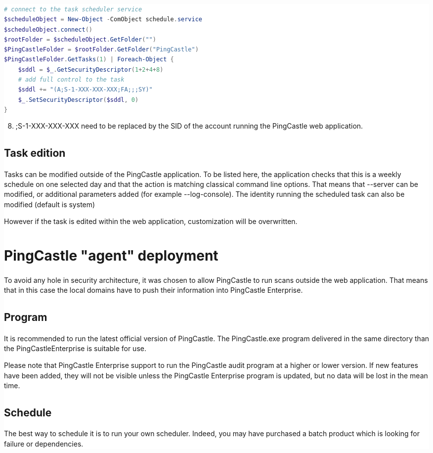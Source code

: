 ```powershell
# connect to the task scheduler service
$scheduleObject = New-Object -ComObject schedule.service
$scheduleObject.connect()
$rootFolder = $scheduleObject.GetFolder("")
$PingCastleFolder = $rootFolder.GetFolder("PingCastle")
$PingCastleFolder.GetTasks(1) | Foreach-Object {
    $sddl = $_.GetSecurityDescriptor(1+2+4+8)
    # add full control to the task
    $sddl += "(A;S-1-XXX-XXX-XXX;FA;;;SY)"
    $_.SetSecurityDescriptor($sddl, 0)
}
```

8.  ;S-1-XXX-XXX-XXX need to be replaced by the SID of the account
    running the PingCastle web application.

## Task edition

Tasks can be modified outside of the PingCastle application. To be
listed here, the application checks that this is a weekly schedule on
one selected day and that the action is matching classical command line
options. That means that \--server can be modified, or additional
parameters added (for example \--log-console). The identity running the
scheduled task can also be modified (default is system)

However if the task is edited within the web application, customization
will be overwritten.

# PingCastle "agent" deployment

To avoid any hole in security architecture, it was chosen to allow
PingCastle to run scans outside the web application. That means that in
this case the local domains have to push their information into
PingCastle Enterprise.

## Program

It is recommended to run the latest official version of PingCastle. The
PingCastle.exe program delivered in the same directory than the
PingCastleEnterprise is suitable for use.

Please note that PingCastle Enterprise support to run the PingCastle
audit program at a higher or lower version. If new features have been
added, they will not be visible unless the PingCastle Enterprise program
is updated, but no data will be lost in the mean time.

## Schedule

The best way to schedule it is to run your own scheduler. Indeed, you
may have purchased a batch product which is looking for failure or
dependencies.
